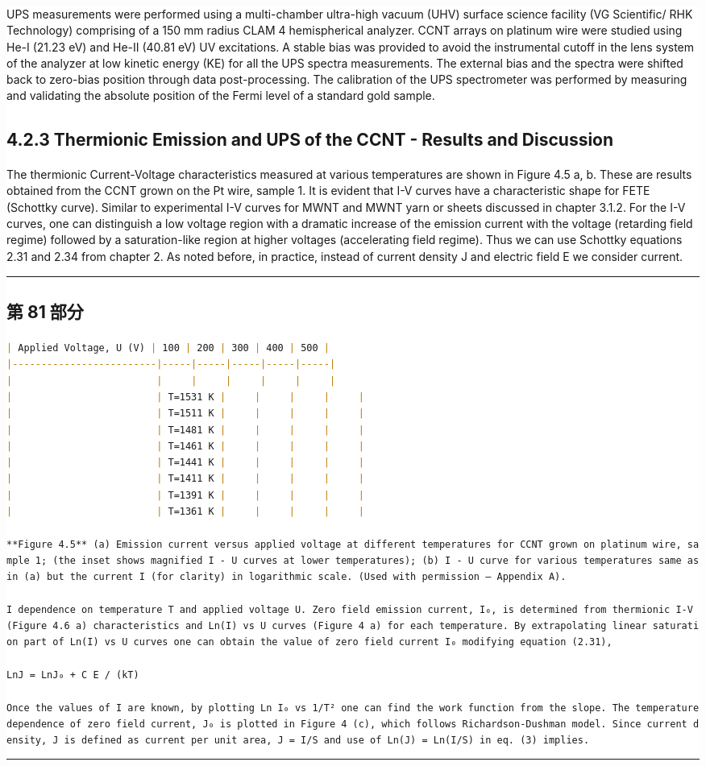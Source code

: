 UPS measurements were performed using a multi-chamber ultra-high vacuum (UHV) surface science facility (VG Scientific/ RHK Technology) comprising of a 150 mm radius CLAM 4 hemispherical analyzer. CCNT arrays on platinum wire were studied using He-I (21.23 eV) and He-II (40.81 eV) UV excitations. A stable bias was provided to avoid the instrumental cutoff in the lens system of the analyzer at low kinetic energy (KE) for all the UPS spectra measurements. The external bias and the spectra were shifted back to zero-bias position through data post-processing. The calibration of the UPS spectrometer was performed by measuring and validating the absolute position of the Fermi level of a standard gold sample.

## 4.2.3 Thermionic Emission and UPS of the CCNT - Results and Discussion

The thermionic Current-Voltage characteristics measured at various temperatures are shown in Figure 4.5 a, b. These are results obtained from the CCNT grown on the Pt wire, sample 1. It is evident that I-V curves have a characteristic shape for FETE (Schottky curve). Similar to experimental I-V curves for MWNT and MWNT yarn or sheets discussed in chapter 3.1.2. For the I-V curves, one can distinguish a low voltage region with a dramatic increase of the emission current with the voltage (retarding field regime) followed by a saturation-like region at higher voltages (accelerating field regime). Thus we can use Schottky equations 2.31 and 2.34 from chapter 2. As noted before, in practice, instead of current density J and electric field E we consider current.

---

## 第 81 部分

```markdown
| Applied Voltage, U (V) | 100 | 200 | 300 | 400 | 500 |
|-------------------------|-----|-----|-----|-----|-----|
|                         |     |     |     |     |     |
|                         | T=1531 K |     |     |     |     |
|                         | T=1511 K |     |     |     |     |
|                         | T=1481 K |     |     |     |     |
|                         | T=1461 K |     |     |     |     |
|                         | T=1441 K |     |     |     |     |
|                         | T=1411 K |     |     |     |     |
|                         | T=1391 K |     |     |     |     |
|                         | T=1361 K |     |     |     |     |

**Figure 4.5** (a) Emission current versus applied voltage at different temperatures for CCNT grown on platinum wire, sample 1; (the inset shows magnified I - U curves at lower temperatures); (b) I - U curve for various temperatures same as in (a) but the current I (for clarity) in logarithmic scale. (Used with permission – Appendix A).

I dependence on temperature T and applied voltage U. Zero field emission current, I₀, is determined from thermionic I-V (Figure 4.6 a) characteristics and Ln(I) vs U curves (Figure 4 a) for each temperature. By extrapolating linear saturation part of Ln(I) vs U curves one can obtain the value of zero field current I₀ modifying equation (2.31),

LnJ = LnJ₀ + C E / (kT)

Once the values of I are known, by plotting Ln I₀ vs 1/T² one can find the work function from the slope. The temperature dependence of zero field current, J₀ is plotted in Figure 4 (c), which follows Richardson-Dushman model. Since current density, J is defined as current per unit area, J = I/S and use of Ln(J) = Ln(I/S) in eq. (3) implies.
```

---